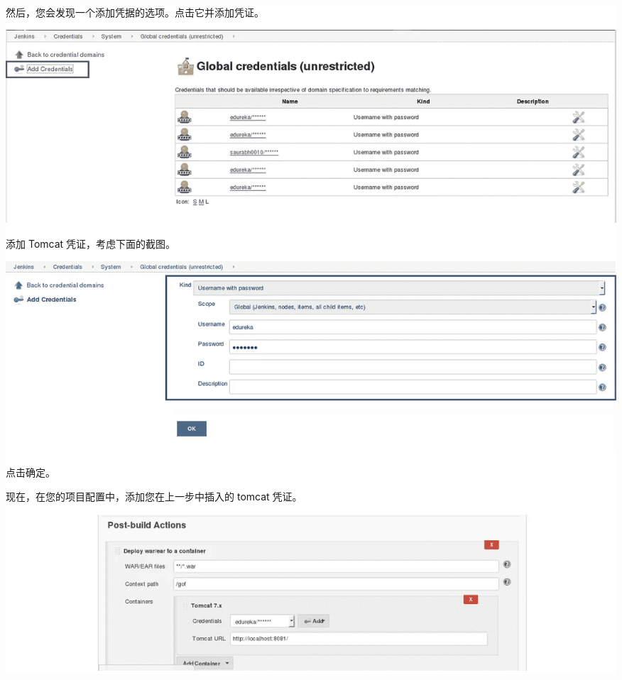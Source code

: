 然后，您会发现一个添加凭据的选项。点击它并添加凭证。

![](img/8b7aef5d146d5fa034dfd7f40fecae9e.png)

添加 Tomcat 凭证，考虑下面的截图。

![](img/ec5af09018f5df34c7d7e5b2dd5b8bb1.png)

点击确定。

现在，在您的项目配置中，添加您在上一步中插入的 tomcat 凭证。

![](img/9f9a5d45132f4c022922c919f9971065.png)
